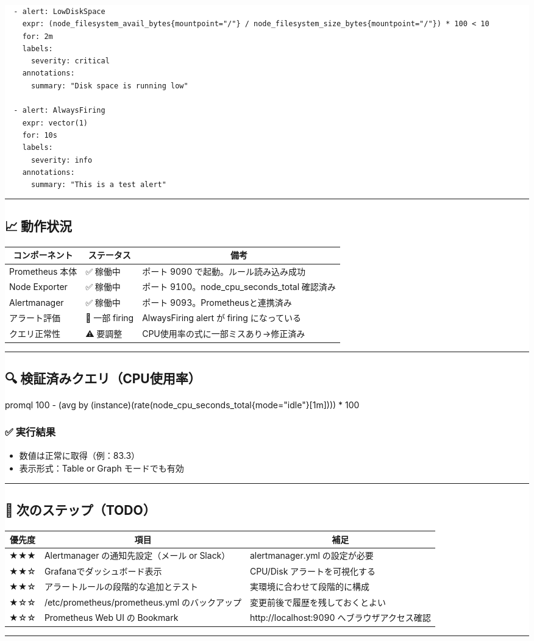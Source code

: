       - alert: LowDiskSpace
        expr: (node_filesystem_avail_bytes{mountpoint="/"} / node_filesystem_size_bytes{mountpoint="/"}) * 100 < 10
        for: 2m
        labels:
          severity: critical
        annotations:
          summary: "Disk space is running low"

      - alert: AlwaysFiring
        expr: vector(1)
        for: 10s
        labels:
          severity: info
        annotations:
          summary: "This is a test alert"


---

## 📈 動作状況

| コンポーネント       | ステータス        | 備考                                     |
| ------------- | ------------ | -------------------------------------- |
| Prometheus 本体 | ✅ 稼働中        | ポート 9090 で起動。ルール読み込み成功                 |
| Node Exporter | ✅ 稼働中        | ポート 9100。node_cpu_seconds_total 確認済み |
| Alertmanager  | ✅ 稼働中        | ポート 9093。Prometheusと連携済み               |
| アラート評価        | 🔔 一部 firing | AlwaysFiring alert が firing になっている   |
| クエリ正常性        | ⚠️ 要調整       | CPU使用率の式に一部ミスあり→修正済み                   |

---

## 🔍 検証済みクエリ（CPU使用率）

promql
100 - (avg by (instance)(rate(node_cpu_seconds_total{mode="idle"}[1m]))) * 100


### ✅ 実行結果

* 数値は正常に取得（例：83.3）
* 表示形式：Table or Graph モードでも有効

---

## 🧭 次のステップ（TODO）

| 優先度 | 項目                                       | 補足                                  |
| --- | ---------------------------------------- | ----------------------------------- |
| ★★★ | Alertmanager の通知先設定（メール or Slack）        | alertmanager.yml の設定が必要           |
| ★★☆ | Grafanaでダッシュボード表示                        | CPU/Disk アラートを可視化する                 |
| ★★☆ | アラートルールの段階的な追加とテスト                       | 実環境に合わせて段階的に構成                      |
| ★☆☆ | /etc/prometheus/prometheus.yml のバックアップ | 変更前後で履歴を残しておくとよい                    |
| ★☆☆ | Prometheus Web UI の Bookmark             | http://localhost:9090 へブラウザアクセス確認 |

---